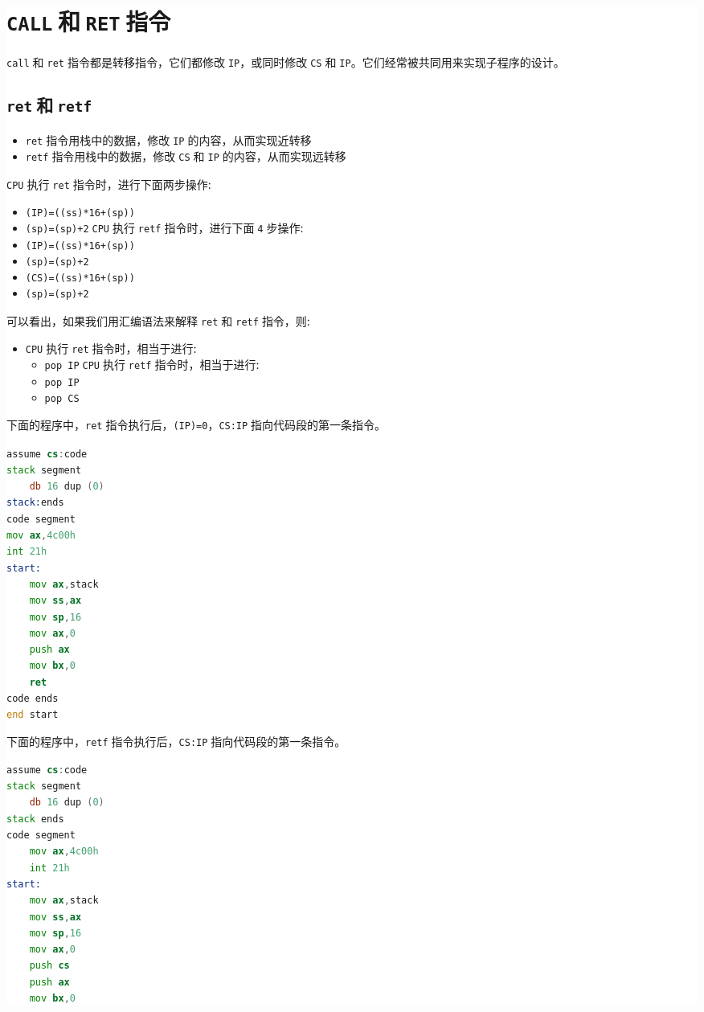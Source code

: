 # `CALL` 和 `RET` 指令

`call` 和 `ret` 指令都是转移指令，它们都修改 `IP`，或同时修改 `CS` 和 `IP`。它们经常被共同用来实现子程序的设计。

## `ret` 和 `retf`

- `ret` 指令用栈中的数据，修改 `IP` 的内容，从而实现近转移
- `retf` 指令用栈中的数据，修改 `CS` 和 `IP` 的内容，从而实现远转移

`CPU` 执行 `ret` 指令时，进行下面两步操作:
- `(IP)=((ss)*16+(sp))`
- `(sp)=(sp)+2`
`CPU` 执行 `retf` 指令时，进行下面 `4` 步操作:
- `(IP)=((ss)*16+(sp))`
- `(sp)=(sp)+2`
- `(CS)=((ss)*16+(sp))`
- `(sp)=(sp)+2`

可以看出，如果我们用汇编语法来解释 `ret` 和 `retf` 指令，则:
- `CPU` 执行 `ret` 指令时，相当于进行:
  - `pop IP`
`CPU` 执行 `retf` 指令时，相当于进行:
  - `pop IP`
  - `pop CS`

下面的程序中，`ret` 指令执行后，`(IP)=0`，`CS:IP` 指向代码段的第一条指令。

```asm
assume cs:code
stack segment
    db 16 dup (0)
stack:ends
code segment
mov ax,4c00h
int 21h
start:
    mov ax,stack
    mov ss,ax
    mov sp,16
    mov ax,0
    push ax
    mov bx,0
    ret
code ends
end start
```

下面的程序中，`retf` 指令执行后，`CS:IP` 指向代码段的第一条指令。

```asm
assume cs:code
stack segment
    db 16 dup (0)
stack ends
code segment
    mov ax,4c00h
    int 21h
start:
    mov ax,stack
    mov ss,ax
    mov sp,16
    mov ax,0
    push cs
    push ax
    mov bx,0
```